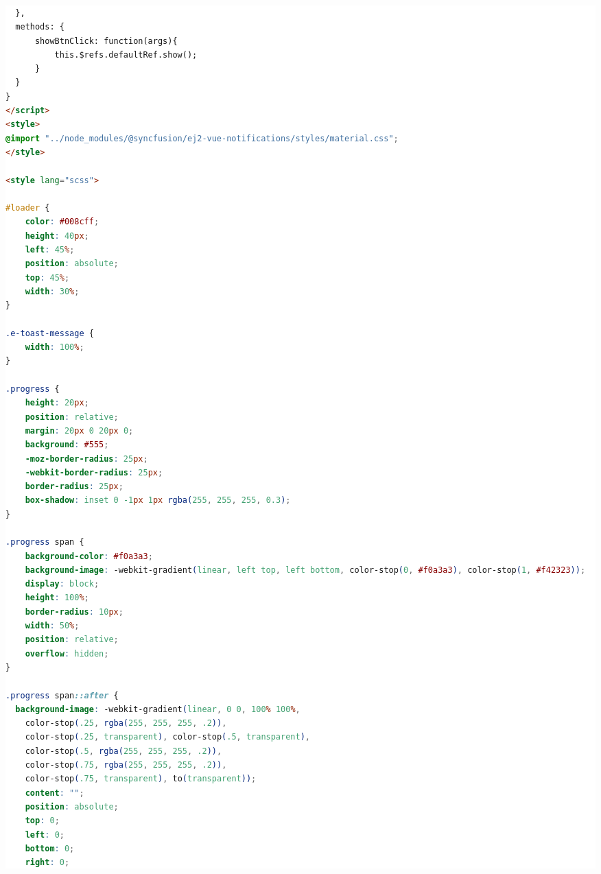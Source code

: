 ```html
  },
  methods: {
      showBtnClick: function(args){
          this.$refs.defaultRef.show();
      }
  }
}
</script>
<style>
@import "../node_modules/@syncfusion/ej2-vue-notifications/styles/material.css";
</style>

<style lang="scss">

#loader {
    color: #008cff;
    height: 40px;
    left: 45%;
    position: absolute;
    top: 45%;
    width: 30%;
}

.e-toast-message {
    width: 100%;
}

.progress {
    height: 20px;
    position: relative;
    margin: 20px 0 20px 0;
    background: #555;
    -moz-border-radius: 25px;
    -webkit-border-radius: 25px;
    border-radius: 25px;
    box-shadow: inset 0 -1px 1px rgba(255, 255, 255, 0.3);
}

.progress span {
    background-color: #f0a3a3;
    background-image: -webkit-gradient(linear, left top, left bottom, color-stop(0, #f0a3a3), color-stop(1, #f42323));
    display: block;
    height: 100%;
    border-radius: 10px;
    width: 50%;
    position: relative;
    overflow: hidden;
}

.progress span::after {
  background-image: -webkit-gradient(linear, 0 0, 100% 100%,
    color-stop(.25, rgba(255, 255, 255, .2)),
    color-stop(.25, transparent), color-stop(.5, transparent),
    color-stop(.5, rgba(255, 255, 255, .2)),
    color-stop(.75, rgba(255, 255, 255, .2)),
    color-stop(.75, transparent), to(transparent));
    content: "";
    position: absolute;
    top: 0;
    left: 0;
    bottom: 0;
    right: 0;
```